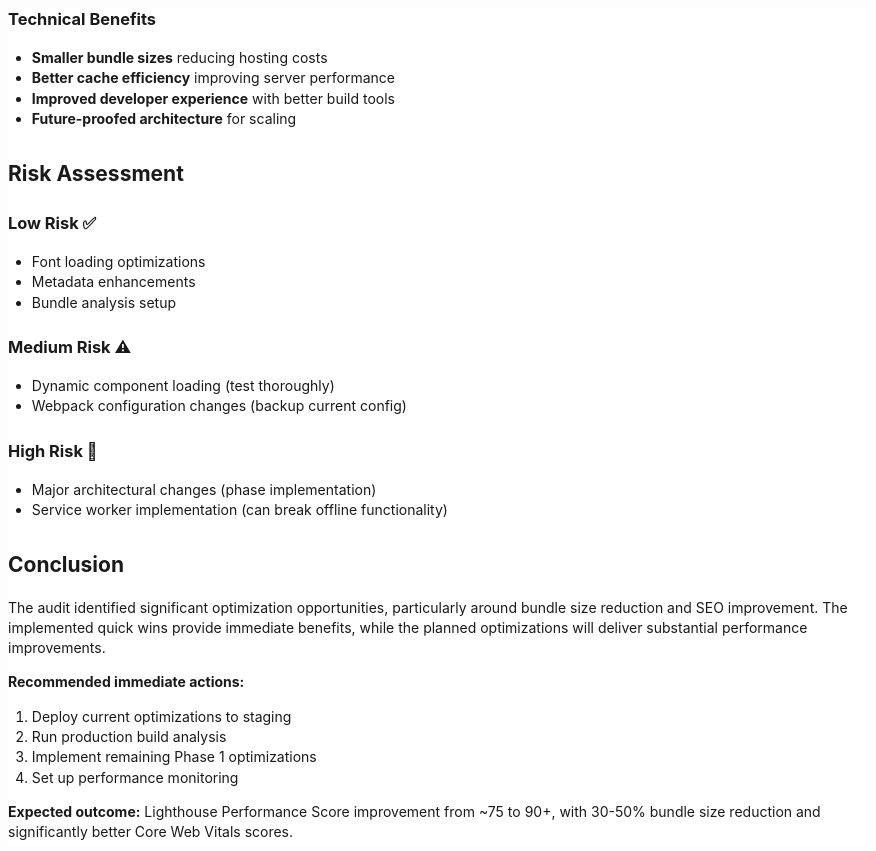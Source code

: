 ### Technical Benefits
- **Smaller bundle sizes** reducing hosting costs
- **Better cache efficiency** improving server performance
- **Improved developer experience** with better build tools
- **Future-proofed architecture** for scaling

## Risk Assessment

### Low Risk ✅
- Font loading optimizations
- Metadata enhancements
- Bundle analysis setup

### Medium Risk ⚠️
- Dynamic component loading (test thoroughly)
- Webpack configuration changes (backup current config)

### High Risk 🔴
- Major architectural changes (phase implementation)
- Service worker implementation (can break offline functionality)

## Conclusion

The audit identified significant optimization opportunities, particularly around bundle size reduction and SEO improvement. The implemented quick wins provide immediate benefits, while the planned optimizations will deliver substantial performance improvements.

**Recommended immediate actions:**
1. Deploy current optimizations to staging
2. Run production build analysis
3. Implement remaining Phase 1 optimizations
4. Set up performance monitoring

**Expected outcome:** Lighthouse Performance Score improvement from ~75 to 90+, with 30-50% bundle size reduction and significantly better Core Web Vitals scores.
